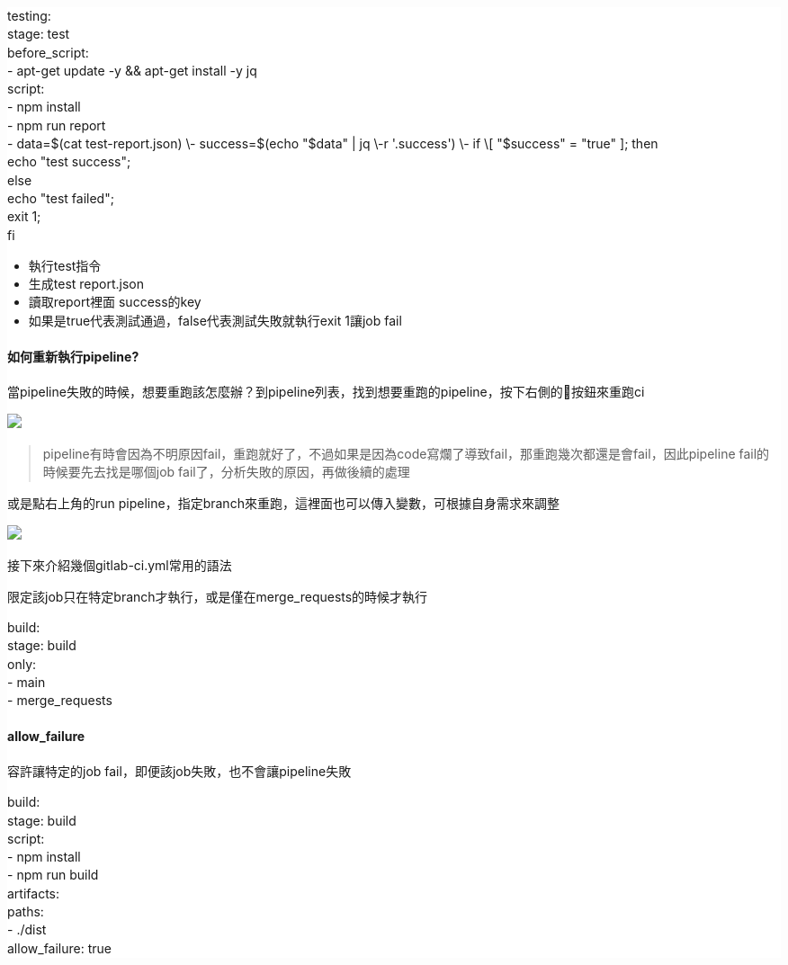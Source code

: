 testing:  
  stage: test  
  before\_script:  
    \- apt-get update \-y && apt-get install \-y jq  
  script:   
    \- npm install      
    \- npm run report  
    \- data=$(cat test-report.json)  
    \- success=$(echo "$data" | jq \-r '.success')  
    \- if \[ "$success" \= "true" \]; then  
        echo "test success";  
      else  
        echo "test failed";  
        exit 1;  
      fi

*   執行test指令
*   生成test report.json
*   讀取report裡面 success的key
*   如果是true代表測試通過，false代表測試失敗就執行exit 1讓job fail

#### 如何重新執行pipeline?

當pipeline失敗的時候，想要重跑該怎麼辦？到pipeline列表，找到想要重跑的pipeline，按下右側的🔁按鈕來重跑ci

![](/Users/joectchang_mac/Downloads/medium-export-a/posts/md_1727167782549/img/1__Q9__Mm6LdufoucuOFz6E__Gg.png)

> pipeline有時會因為不明原因fail，重跑就好了，不過如果是因為code寫爛了導致fail，那重跑幾次都還是會fail，因此pipeline fail的時候要先去找是哪個job fail了，分析失敗的原因，再做後續的處理

或是點右上角的run pipeline，指定branch來重跑，這裡面也可以傳入變數，可根據自身需求來調整

![](/Users/joectchang_mac/Downloads/medium-export-a/posts/md_1727167782549/img/1__nYkIaQX3kIqi6VewJ7Cjtg.png)

接下來介紹幾個gitlab-ci.yml常用的語法

限定該job只在特定branch才執行，或是僅在merge\_requests的時候才執行

  
build:  
  stage: build  
  only:  
    \- main  
    \- merge\_requests

#### allow\_failure

容許讓特定的job fail，即便該job失敗，也不會讓pipeline失敗

build:  
  stage: build  
  script:   
    \- npm install      
    \- npm run build  
  artifacts:  
    paths:  
      \- ./dist  
  allow\_failure: true
